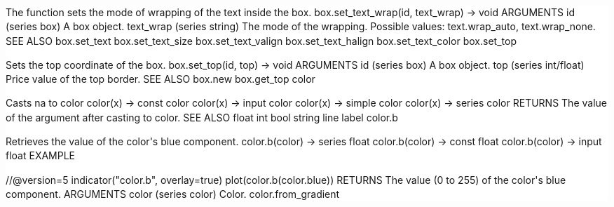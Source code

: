 The function sets the mode of wrapping of the text inside the box.
box.set_text_wrap(id, text_wrap) → void
ARGUMENTS
id (series box) A box object.
text_wrap (series string) The mode of the wrapping. Possible values: text.wrap_auto, text.wrap_none.
SEE ALSO
box.set_text
box.set_text_size
box.set_text_valign
box.set_text_halign
box.set_text_color
box.set_top

Sets the top coordinate of the box.
box.set_top(id, top) → void
ARGUMENTS
id (series box) A box object.
top (series int/float) Price value of the top border.
SEE ALSO
box.new
box.get_top
color

Casts na to color
color(x) → const color
color(x) → input color
color(x) → simple color
color(x) → series color
RETURNS
The value of the argument after casting to color.
SEE ALSO
float
int
bool
string
line
label
color.b

Retrieves the value of the color's blue component.
color.b(color) → series float
color.b(color) → const float
color.b(color) → input float
EXAMPLE

//@version=5
indicator("color.b", overlay=true)
plot(color.b(color.blue))
RETURNS
The value (0 to 255) of the color's blue component.
ARGUMENTS
color (series color) Color.
color.from_gradient
